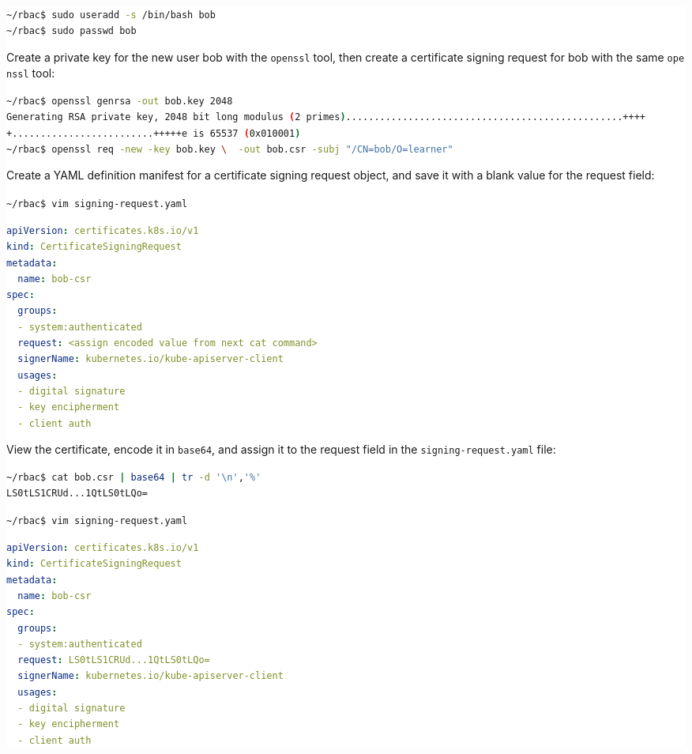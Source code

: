 ```sh
~/rbac$ sudo useradd -s /bin/bash bob
~/rbac$ sudo passwd bob
```

Create a private key for the new user bob with the `openssl` tool, then create a certificate signing request for bob with the same `openssl` tool:

```sh
~/rbac$ openssl genrsa -out bob.key 2048
Generating RSA private key, 2048 bit long modulus (2 primes).................................................+++++.........................+++++e is 65537 (0x010001)
~/rbac$ openssl req -new -key bob.key \  -out bob.csr -subj "/CN=bob/O=learner"
```

Create a YAML definition manifest for a certificate signing request object, and save it with a blank value for the request field: 

```sh
~/rbac$ vim signing-request.yaml
```

```yaml
apiVersion: certificates.k8s.io/v1
kind: CertificateSigningRequest
metadata:
  name: bob-csr
spec:
  groups:
  - system:authenticated
  request: <assign encoded value from next cat command>
  signerName: kubernetes.io/kube-apiserver-client
  usages:
  - digital signature
  - key encipherment
  - client auth
```

View the certificate, encode it in `base64`, and assign it to the request field in the `signing-request.yaml` file:

```sh
~/rbac$ cat bob.csr | base64 | tr -d '\n','%'
LS0tLS1CRUd...1QtLS0tLQo=
```

```sh
~/rbac$ vim signing-request.yaml
```

```yaml
apiVersion: certificates.k8s.io/v1
kind: CertificateSigningRequest
metadata:
  name: bob-csr
spec:
  groups:
  - system:authenticated
  request: LS0tLS1CRUd...1QtLS0tLQo=
  signerName: kubernetes.io/kube-apiserver-client
  usages:
  - digital signature
  - key encipherment
  - client auth
```
